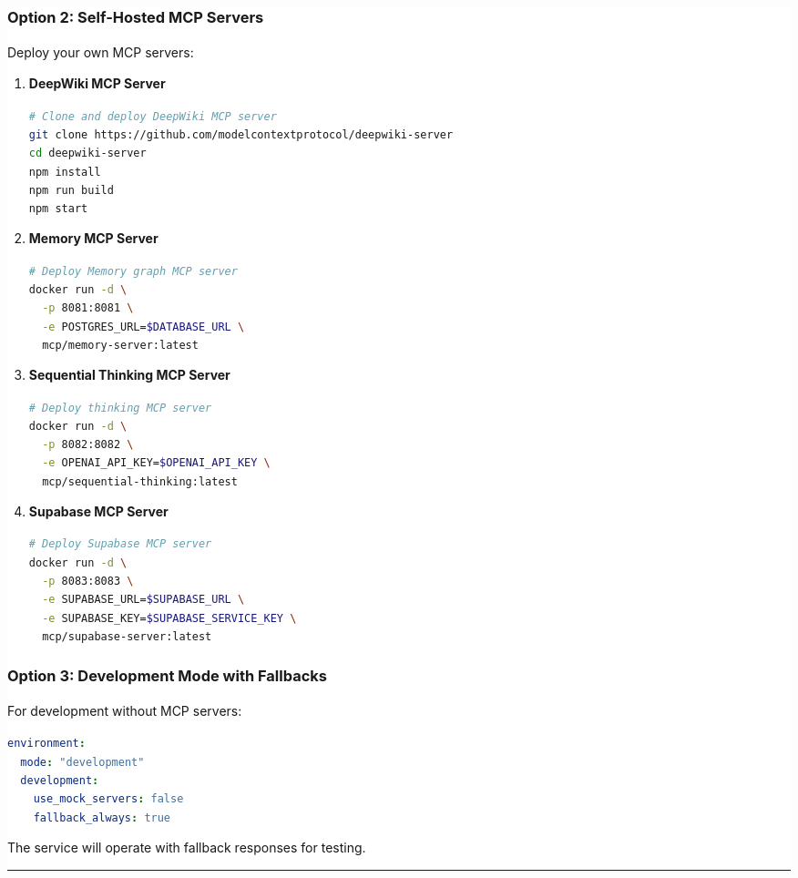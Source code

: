 ### Option 2: Self-Hosted MCP Servers

Deploy your own MCP servers:

1. **DeepWiki MCP Server**
   ```bash
   # Clone and deploy DeepWiki MCP server
   git clone https://github.com/modelcontextprotocol/deepwiki-server
   cd deepwiki-server
   npm install
   npm run build
   npm start
   ```

2. **Memory MCP Server**
   ```bash
   # Deploy Memory graph MCP server
   docker run -d \
     -p 8081:8081 \
     -e POSTGRES_URL=$DATABASE_URL \
     mcp/memory-server:latest
   ```

3. **Sequential Thinking MCP Server**
   ```bash
   # Deploy thinking MCP server
   docker run -d \
     -p 8082:8082 \
     -e OPENAI_API_KEY=$OPENAI_API_KEY \
     mcp/sequential-thinking:latest
   ```

4. **Supabase MCP Server**
   ```bash
   # Deploy Supabase MCP server
   docker run -d \
     -p 8083:8083 \
     -e SUPABASE_URL=$SUPABASE_URL \
     -e SUPABASE_KEY=$SUPABASE_SERVICE_KEY \
     mcp/supabase-server:latest
   ```

### Option 3: Development Mode with Fallbacks

For development without MCP servers:

```yaml
environment:
  mode: "development"
  development:
    use_mock_servers: false
    fallback_always: true
```

The service will operate with fallback responses for testing.

---